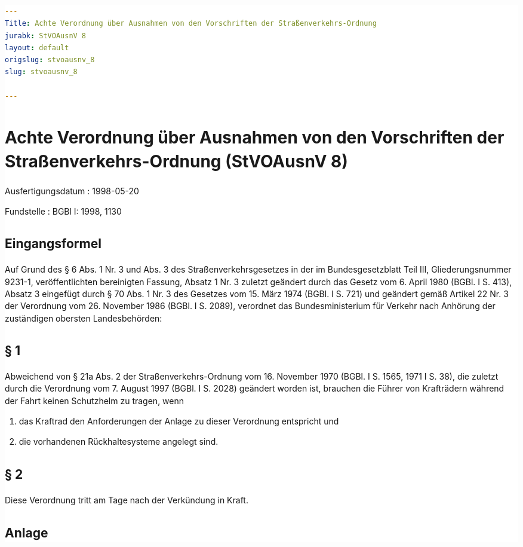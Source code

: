 ```yaml
---
Title: Achte Verordnung über Ausnahmen von den Vorschriften der Straßenverkehrs-Ordnung
jurabk: StVOAusnV 8
layout: default
origslug: stvoausnv_8
slug: stvoausnv_8

---
```


# Achte Verordnung über Ausnahmen von den Vorschriften der Straßenverkehrs-Ordnung (StVOAusnV 8)

Ausfertigungsdatum
:   1998-05-20

Fundstelle
:   BGBl I: 1998, 1130

## Eingangsformel

Auf Grund des § 6 Abs. 1 Nr. 3 und Abs. 3 des Straßenverkehrsgesetzes
in der im Bundesgesetzblatt Teil III, Gliederungsnummer 9231-1,
veröffentlichten bereinigten Fassung, Absatz 1 Nr. 3 zuletzt geändert
durch das Gesetz vom 6. April 1980 (BGBl. I S. 413), Absatz 3
eingefügt durch § 70 Abs. 1 Nr. 3 des Gesetzes vom 15. März 1974
(BGBl. I S. 721) und geändert gemäß Artikel 22 Nr. 3 der Verordnung
vom 26. November 1986 (BGBl. I S. 2089), verordnet das
Bundesministerium für Verkehr nach Anhörung der zuständigen obersten
Landesbehörden:

## § 1

Abweichend von § 21a Abs. 2 der Straßenverkehrs-Ordnung vom 16.
November 1970 (BGBl. I S. 1565, 1971 I S. 38), die zuletzt durch die
Verordnung vom 7. August 1997 (BGBl. I S. 2028) geändert worden ist,
brauchen die Führer von Krafträdern während der Fahrt keinen
Schutzhelm zu tragen, wenn

1.  das Kraftrad den Anforderungen der Anlage zu dieser Verordnung
    entspricht und


2.  die vorhandenen Rückhaltesysteme angelegt sind.

## § 2

Diese Verordnung tritt am Tage nach der Verkündung in Kraft.

## Anlage

